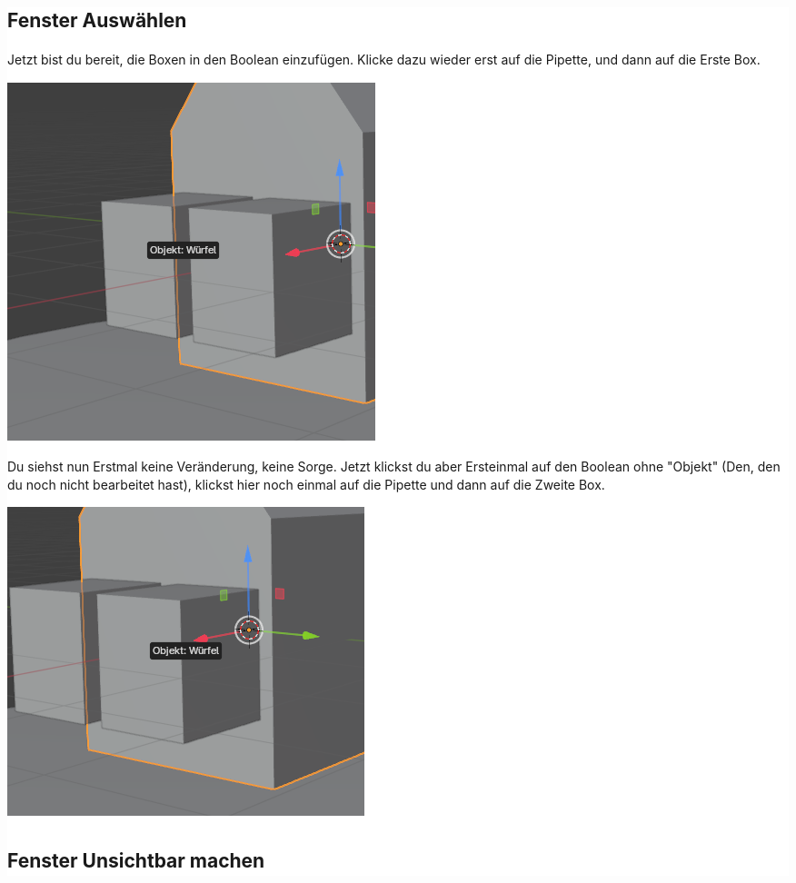 ## Fenster Auswählen

Jetzt bist du bereit, die Boxen in den Boolean einzufügen. Klicke dazu wieder erst auf die Pipette, und dann auf die Erste Box.

![Die Maus mit der Pipette ist über der Linken Box](e12a71fa98a827ba959f2546c364c2f97329ca77.png)

Du siehst nun Erstmal keine Veränderung, keine Sorge. Jetzt klickst du aber Ersteinmal auf den Boolean ohne "Objekt" (Den, den du noch nicht bearbeitet hast), klickst hier noch einmal auf die Pipette und dann auf die Zweite Box.

![Die Maus mit der Pipette ist über der Rechten Box](c161a3397ec83e19d29eb4e6ff646b648e5dce41.png)

## Fenster Unsichtbar machen
